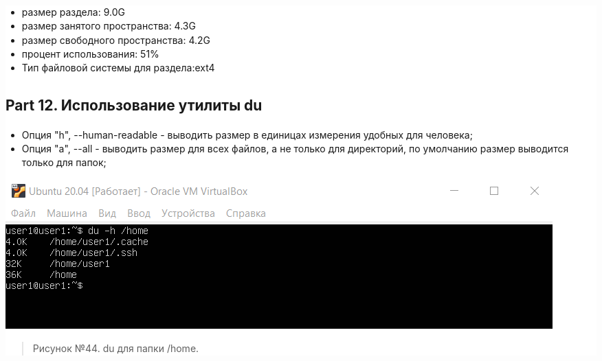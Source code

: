 - размер раздела: 9.0G
- размер занятого пространства: 4.3G
- размер свободного пространства: 4.2G
- процент использования: 51%
- Тип файловой системы для раздела:ext4

## Part 12. Использование утилиты du
- Опция "h", --human-readable - выводить размер в единицах измерения удобных для человека;
- Опция "a", --all - выводить размер для всех файлов, а не только для директорий, по умолчанию размер выводится только для папок;
 
 ![](./Screen/Part12/du_home.png)
>Рисунок №44. du для папки /home.
